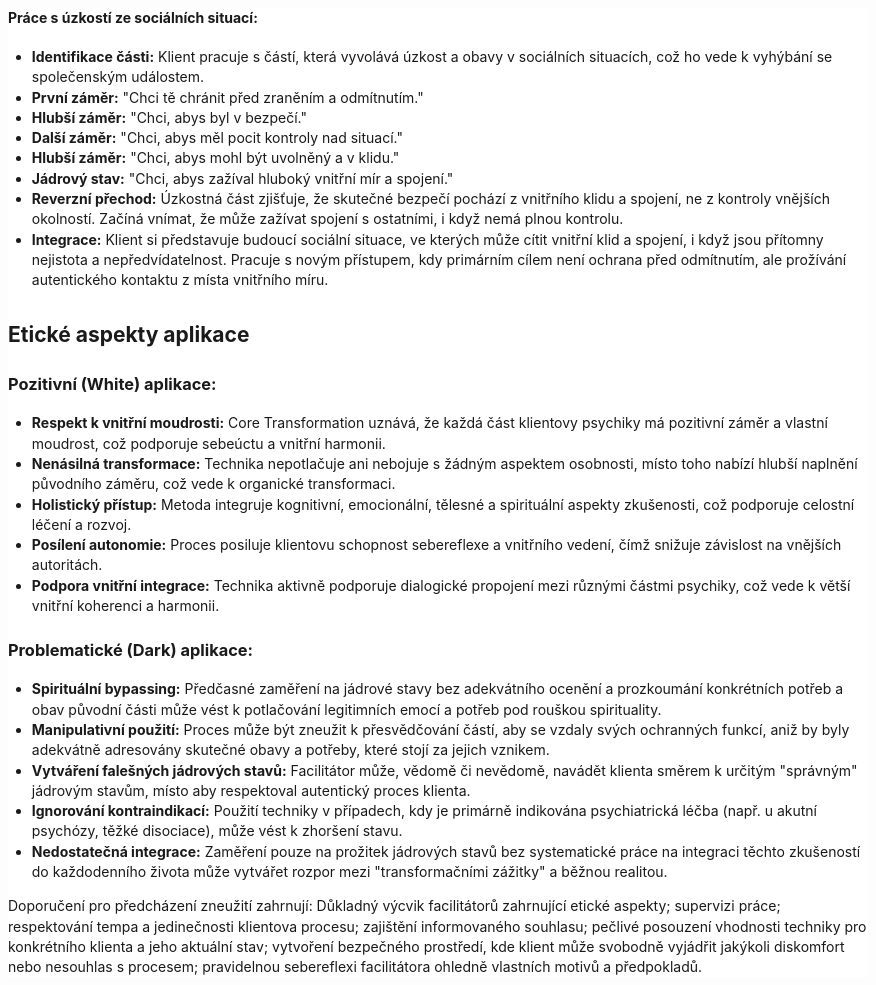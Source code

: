 #### Práce s úzkostí ze sociálních situací:

- **Identifikace části:** Klient pracuje s částí, která vyvolává úzkost a obavy v sociálních situacích, což ho vede k vyhýbání se společenským událostem.
- **První záměr:** "Chci tě chránit před zraněním a odmítnutím."
- **Hlubší záměr:** "Chci, abys byl v bezpečí."
- **Další záměr:** "Chci, abys měl pocit kontroly nad situací."
- **Hlubší záměr:** "Chci, abys mohl být uvolněný a v klidu."
- **Jádrový stav:** "Chci, abys zažíval hluboký vnitřní mír a spojení."
- **Reverzní přechod:** Úzkostná část zjišťuje, že skutečné bezpečí pochází z vnitřního klidu a spojení, ne z kontroly vnějších okolností. Začíná vnímat, že může zažívat spojení s ostatními, i když nemá plnou kontrolu.
- **Integrace:** Klient si představuje budoucí sociální situace, ve kterých může cítit vnitřní klid a spojení, i když jsou přítomny nejistota a nepředvídatelnost. Pracuje s novým přístupem, kdy primárním cílem není ochrana před odmítnutím, ale prožívání autentického kontaktu z místa vnitřního míru.

## Etické aspekty aplikace

### Pozitivní (White) aplikace:
- **Respekt k vnitřní moudrosti:** Core Transformation uznává, že každá část klientovy psychiky má pozitivní záměr a vlastní moudrost, což podporuje sebeúctu a vnitřní harmonii.
- **Nenásilná transformace:** Technika nepotlačuje ani nebojuje s žádným aspektem osobnosti, místo toho nabízí hlubší naplnění původního záměru, což vede k organické transformaci.
- **Holistický přístup:** Metoda integruje kognitivní, emocionální, tělesné a spirituální aspekty zkušenosti, což podporuje celostní léčení a rozvoj.
- **Posílení autonomie:** Proces posiluje klientovu schopnost sebereflexe a vnitřního vedení, čímž snižuje závislost na vnějších autoritách.
- **Podpora vnitřní integrace:** Technika aktivně podporuje dialogické propojení mezi různými částmi psychiky, což vede k větší vnitřní koherenci a harmonii.

### Problematické (Dark) aplikace:
- **Spirituální bypassing:** Předčasné zaměření na jádrové stavy bez adekvátního ocenění a prozkoumání konkrétních potřeb a obav původní části může vést k potlačování legitimních emocí a potřeb pod rouškou spirituality.
- **Manipulativní použití:** Proces může být zneužit k přesvědčování částí, aby se vzdaly svých ochranných funkcí, aniž by byly adekvátně adresovány skutečné obavy a potřeby, které stojí za jejich vznikem.
- **Vytváření falešných jádrových stavů:** Facilitátor může, vědomě či nevědomě, navádět klienta směrem k určitým "správným" jádrovým stavům, místo aby respektoval autentický proces klienta.
- **Ignorování kontraindikací:** Použití techniky v případech, kdy je primárně indikována psychiatrická léčba (např. u akutní psychózy, těžké disociace), může vést k zhoršení stavu.
- **Nedostatečná integrace:** Zaměření pouze na prožitek jádrových stavů bez systematické práce na integraci těchto zkušeností do každodenního života může vytvářet rozpor mezi "transformačními zážitky" a běžnou realitou.

Doporučení pro předcházení zneužití zahrnují: Důkladný výcvik facilitátorů zahrnující etické aspekty; supervizi práce; respektování tempa a jedinečnosti klientova procesu; zajištění informovaného souhlasu; pečlivé posouzení vhodnosti techniky pro konkrétního klienta a jeho aktuální stav; vytvoření bezpečného prostředí, kde klient může svobodně vyjádřit jakýkoli diskomfort nebo nesouhlas s procesem; pravidelnou sebereflexi facilitátora ohledně vlastních motivů a předpokladů.
